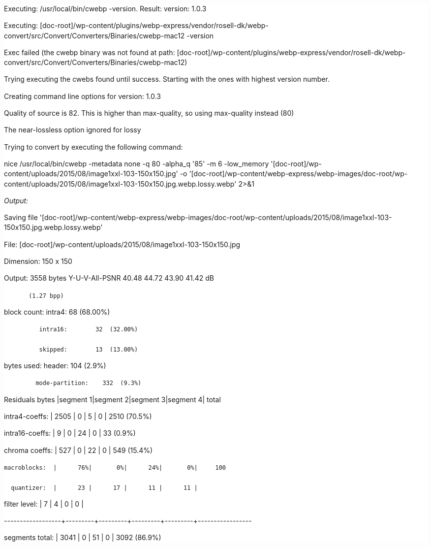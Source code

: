 Executing: /usr/local/bin/cwebp -version. Result: version: 1.0.3

Executing: [doc-root]/wp-content/plugins/webp-express/vendor/rosell-dk/webp-convert/src/Convert/Converters/Binaries/cwebp-mac12 -version

Exec failed (the cwebp binary was not found at path: [doc-root]/wp-content/plugins/webp-express/vendor/rosell-dk/webp-convert/src/Convert/Converters/Binaries/cwebp-mac12)

Trying executing the cwebs found until success. Starting with the ones with highest version number.

Creating command line options for version: 1.0.3

Quality of source is 82. This is higher than max-quality, so using max-quality instead (80)

The near-lossless option ignored for lossy

Trying to convert by executing the following command:

nice /usr/local/bin/cwebp -metadata none -q 80 -alpha_q '85' -m 6 -low_memory '[doc-root]/wp-content/uploads/2015/08/image1xxl-103-150x150.jpg' -o '[doc-root]/wp-content/webp-express/webp-images/doc-root/wp-content/uploads/2015/08/image1xxl-103-150x150.jpg.webp.lossy.webp' 2>&1


*Output:* 

Saving file '[doc-root]/wp-content/webp-express/webp-images/doc-root/wp-content/uploads/2015/08/image1xxl-103-150x150.jpg.webp.lossy.webp'

File:      [doc-root]/wp-content/uploads/2015/08/image1xxl-103-150x150.jpg

Dimension: 150 x 150

Output:    3558 bytes Y-U-V-All-PSNR 40.48 44.72 43.90   41.42 dB

           (1.27 bpp)

block count:  intra4:         68  (68.00%)

              intra16:        32  (32.00%)

              skipped:        13  (13.00%)

bytes used:  header:            104  (2.9%)

             mode-partition:    332  (9.3%)

 Residuals bytes  |segment 1|segment 2|segment 3|segment 4|  total

  intra4-coeffs:  |    2505 |       0 |       5 |       0 |    2510  (70.5%)

 intra16-coeffs:  |       9 |       0 |      24 |       0 |      33  (0.9%)

  chroma coeffs:  |     527 |       0 |      22 |       0 |     549  (15.4%)

    macroblocks:  |      76%|       0%|      24%|       0%|     100

      quantizer:  |      23 |      17 |      11 |      11 |

   filter level:  |       7 |       4 |       0 |       0 |

------------------+---------+---------+---------+---------+-----------------

 segments total:  |    3041 |       0 |      51 |       0 |    3092  (86.9%)

